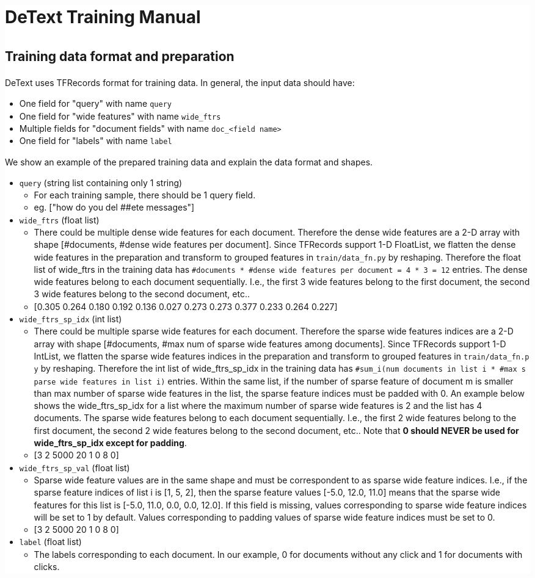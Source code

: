 DeText Training Manual
==========

## Training data format and preparation

DeText uses TFRecords format for training data.  In general, the input data should have:
* One field for "query" with name `query`
* One field for "wide features" with name `wide_ftrs`
* Multiple fields for "document fields" with name `doc_<field name>`
* One field for "labels" with name `label`

We show an example of the prepared training data and explain the data format and shapes. 
* `query` (string list containing only 1 string)
    * For each training sample, there should be 1 query field.
    * eg. ["how do you del ##ete messages"]
* `wide_ftrs` (float list) 
    * There could be multiple dense wide features for each document. Therefore the dense wide features are a 2-D array 
    with shape [#documents, #dense wide features per document]. Since TFRecords support 1-D FloatList, we flatten the 
    dense wide features in the preparation and transform to grouped features in `train/data_fn.py` by reshaping. 
    Therefore the float list of wide_ftrs in the training data has `#documents * #dense wide features per document = 4 * 3 = 12` entries. 
    The dense wide features belong to each document sequentially. I.e., the first 3 wide features belong to the first 
    document, the second 3 wide features belong to the second document, etc..
    * [0.305 0.264 0.180 0.192 0.136 0.027 0.273 0.273 0.377 0.233 0.264 0.227]
* `wide_ftrs_sp_idx` (int list) 
    * There could be multiple sparse wide features for each document. Therefore the sparse wide features indices are a 
    2-D array with shape [#documents, #max num of sparse wide features among documents]. Since TFRecords support 1-D 
    IntList, we flatten the sparse wide features indices in the preparation and transform to grouped features in 
    `train/data_fn.py` by reshaping. Therefore the int list of wide_ftrs_sp_idx in the training data has 
    `#sum_i(num documents in list i * #max sparse wide features in list i)` entries. 
    Within the same list, if the number 
    of sparse feature of document m is smaller than max number of sparse wide features in the list, the sparse feature 
    indices must be padded with 0. An example below shows the wide_ftrs_sp_idx for a list where the maximum number 
    of sparse wide features is 2 and the list has 4 documents. The sparse wide features belong to each document 
    sequentially. I.e., the first 2 wide features belong to the first document, the second 2 wide features belong to 
    the second document, etc.. 
    Note that **0 should NEVER be used for wide_ftrs_sp_idx except for padding**.
    * [3 2 5000 20 1 0 8 0]
* `wide_ftrs_sp_val` (float list) 
   * Sparse wide feature values are in the same shape and must be correspondent to as sparse wide feature indices. I.e., 
   if the sparse feature indices of list i is [1, 5, 2], then the sparse feature values [-5.0, 12.0, 11.0] means that 
   the sparse wide features for this list is [-5.0, 11.0, 0.0, 0.0, 12.0]. If this field is missing, values 
   corresponding to sparse wide feature indices will be set to 1 by default. Values corresponding to padding values of 
   sparse wide feature indices must be set to 0.
   * [3 2 5000 20 1 0 8 0] 
* `label` (float list)
    * The labels corresponding to each document. In our example, 0 for documents without any click and 1 for documents with clicks.